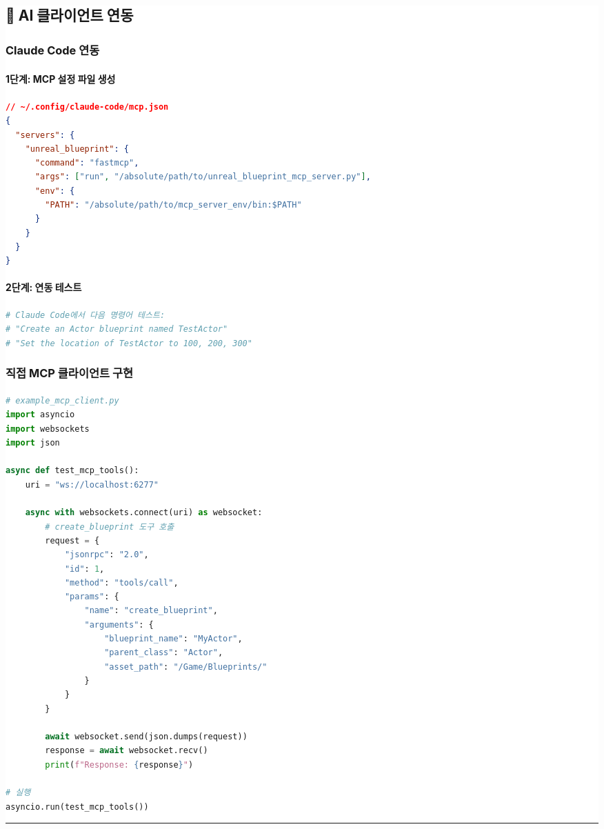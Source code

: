 
## 🤖 AI 클라이언트 연동

### Claude Code 연동

#### 1단계: MCP 설정 파일 생성
```json
// ~/.config/claude-code/mcp.json
{
  "servers": {
    "unreal_blueprint": {
      "command": "fastmcp",
      "args": ["run", "/absolute/path/to/unreal_blueprint_mcp_server.py"],
      "env": {
        "PATH": "/absolute/path/to/mcp_server_env/bin:$PATH"
      }
    }
  }
}
```

#### 2단계: 연동 테스트
```bash
# Claude Code에서 다음 명령어 테스트:
# "Create an Actor blueprint named TestActor"
# "Set the location of TestActor to 100, 200, 300"
```

### 직접 MCP 클라이언트 구현

```python
# example_mcp_client.py
import asyncio
import websockets
import json

async def test_mcp_tools():
    uri = "ws://localhost:6277"

    async with websockets.connect(uri) as websocket:
        # create_blueprint 도구 호출
        request = {
            "jsonrpc": "2.0",
            "id": 1,
            "method": "tools/call",
            "params": {
                "name": "create_blueprint",
                "arguments": {
                    "blueprint_name": "MyActor",
                    "parent_class": "Actor",
                    "asset_path": "/Game/Blueprints/"
                }
            }
        }

        await websocket.send(json.dumps(request))
        response = await websocket.recv()
        print(f"Response: {response}")

# 실행
asyncio.run(test_mcp_tools())
```

---